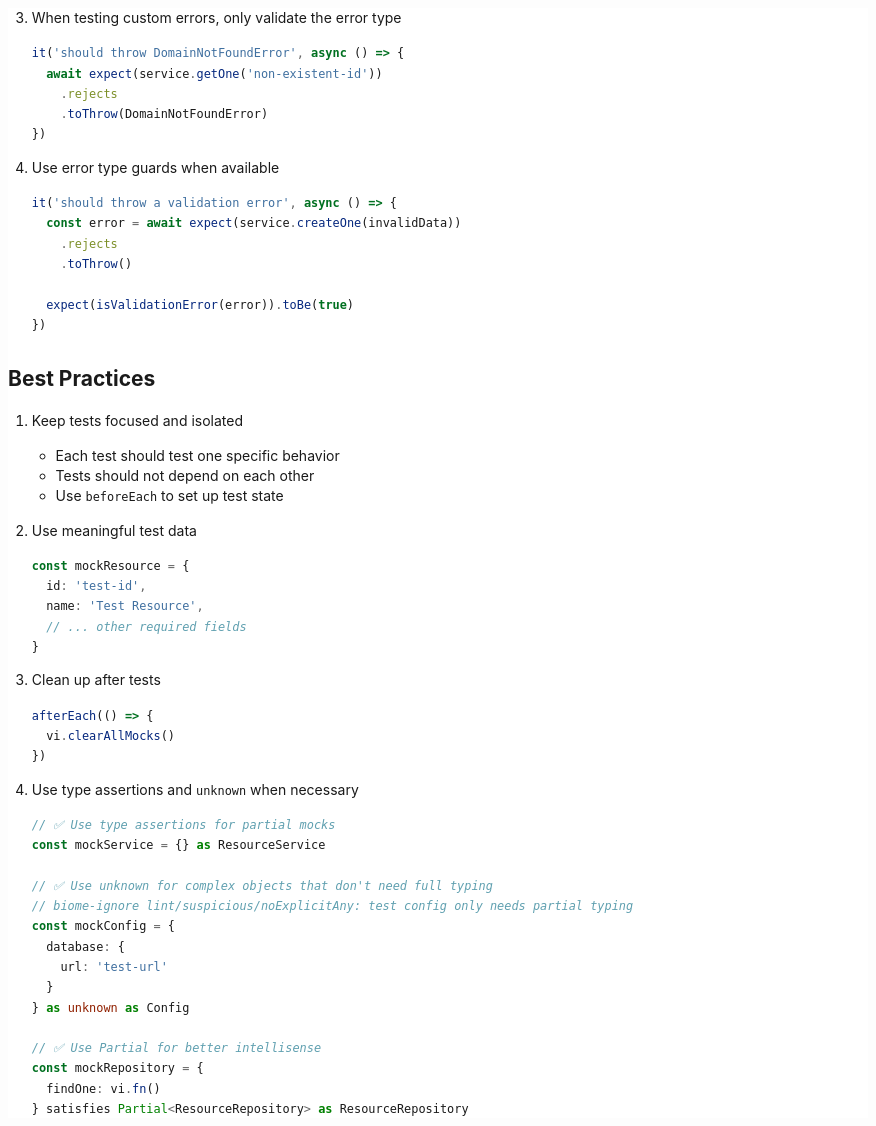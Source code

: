 3. When testing custom errors, only validate the error type

   ```ts
   it('should throw DomainNotFoundError', async () => {
     await expect(service.getOne('non-existent-id'))
       .rejects
       .toThrow(DomainNotFoundError)
   })
   ```

4. Use error type guards when available

   ```ts
   it('should throw a validation error', async () => {
     const error = await expect(service.createOne(invalidData))
       .rejects
       .toThrow()
     
     expect(isValidationError(error)).toBe(true)
   })
   ```

## Best Practices

1. Keep tests focused and isolated
   - Each test should test one specific behavior
   - Tests should not depend on each other
   - Use `beforeEach` to set up test state

2. Use meaningful test data

   ```ts
   const mockResource = {
     id: 'test-id',
     name: 'Test Resource',
     // ... other required fields
   }
   ```

3. Clean up after tests

   ```ts
   afterEach(() => {
     vi.clearAllMocks()
   })
   ```

4. Use type assertions and `unknown` when necessary

   ```ts
   // ✅ Use type assertions for partial mocks
   const mockService = {} as ResourceService
   
   // ✅ Use unknown for complex objects that don't need full typing
   // biome-ignore lint/suspicious/noExplicitAny: test config only needs partial typing
   const mockConfig = {
     database: {
       url: 'test-url'
     }
   } as unknown as Config
   
   // ✅ Use Partial for better intellisense
   const mockRepository = {
     findOne: vi.fn()
   } satisfies Partial<ResourceRepository> as ResourceRepository
   ```
